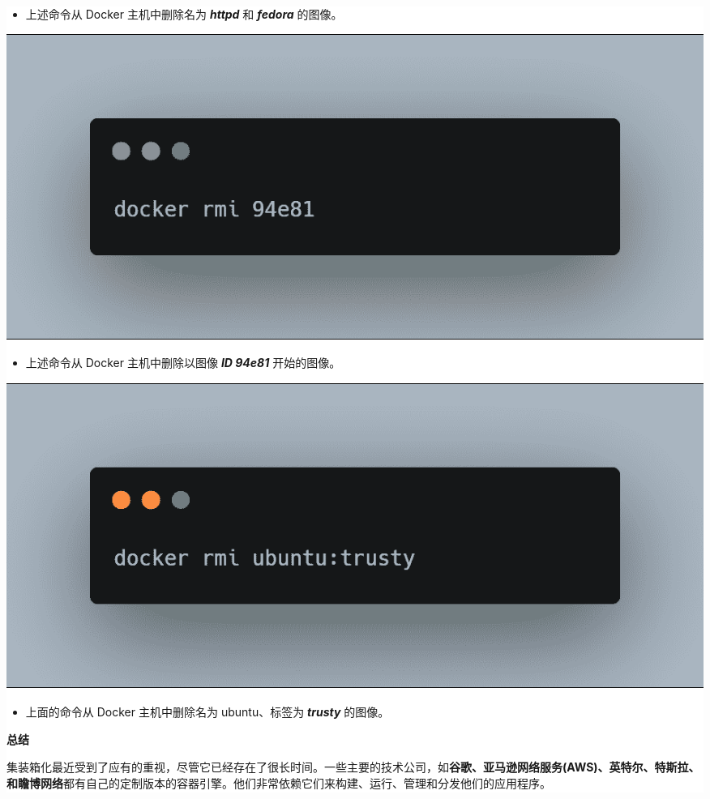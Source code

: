 *   上述命令从 Docker 主机中删除名为 ***httpd*** 和 ***fedora*** 的图像。

![](img/ee55cad5fceff92caf6311d9da40aa6c.png)

*   上述命令从 Docker 主机中删除以图像 ***ID 94e81*** 开始的图像。

![](img/0c5d86c8fdd55d3762e5895152fa95f0.png)

*   上面的命令从 Docker 主机中删除名为 ubuntu、标签为 ***trusty*** 的图像。

**总结**

集装箱化最近受到了应有的重视，尽管它已经存在了很长时间。一些主要的技术公司，如**谷歌、亚马逊网络服务(AWS)、英特尔、特斯拉、**和**瞻博网络**都有自己的定制版本的容器引擎。他们非常依赖它们来构建、运行、管理和分发他们的应用程序。
